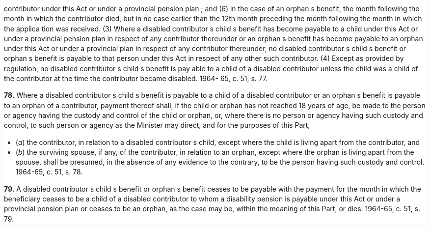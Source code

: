 contributor under this Act or under a
provincial pension plan ; and
(6) in the case of an orphan s benefit, the
month following the month in which the
contributor died, but in no case earlier than
the 12th month preceding the month
following the month in which the applica
tion was received.
(3) Where a disabled contributor s child s
benefit has become payable to a child under
this Act or under a provincial pension plan in
respect of any contributor thereunder or an
orphan s benefit has become payable to an
orphan under this Act or under a provincial
plan in respect of any contributor
thereunder, no disabled contributor s child s
benefit or orphan s benefit is payable to that
person under this Act in respect of any other
such contributor.
(4) Except as provided by regulation, no
disabled contributor s child s benefit is pay
able to a child of a disabled contributor unless
the child was a child of the contributor at the
time the contributor became disabled. 1964-
65, c. 51, s. 77.

**78.** Where a disabled contributor s child s
benefit is payable to a child of a disabled
contributor or an orphan s benefit is payable
to an orphan of a contributor, payment
thereof shall, if the child or orphan has not
reached 18 years of age, be made to the person
or agency having the custody and control of
the child or orphan, or, where there is no
person or agency having such custody and
control, to such person or agency as the
Minister may direct, and for the purposes of
this Part,
  * (_a_) the contributor, in relation to a disabled
contributor s child, except where the child
is living apart from the contributor, and
  * (_b_) the surviving spouse, if any, of the
contributor, in relation to an orphan, except
where the orphan is living apart from the
spouse,
shall be presumed, in the absence of any
evidence to the contrary, to be the person
having such custody and control. 1964-65, c.
51, s. 78.

**79.** A disabled contributor s child s benefit
or orphan s benefit ceases to be payable with
the payment for the month in which the
beneficiary ceases to be a child of a disabled
contributor to whom a disability pension is
payable under this Act or under a provincial
pension plan or ceases to be an orphan, as the
case may be, within the meaning of this Part,
or dies. 1964-65, c. 51, s. 79.
